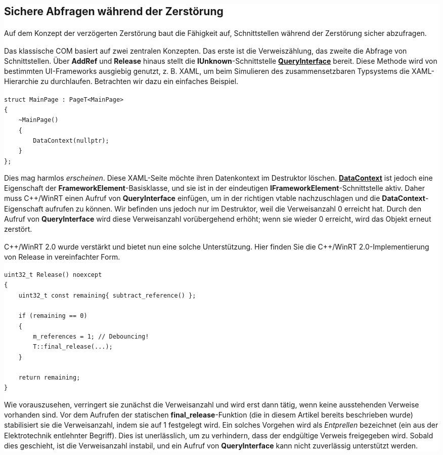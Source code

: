## <a name="safe-queries-during-destruction"></a>Sichere Abfragen während der Zerstörung

Auf dem Konzept der verzögerten Zerstörung baut die Fähigkeit auf, Schnittstellen während der Zerstörung sicher abzufragen.

Das klassische COM basiert auf zwei zentralen Konzepten. Das erste ist die Verweiszählung, das zweite die Abfrage von Schnittstellen. Über **AddRef** und **Release** hinaus stellt die **IUnknown**-Schnittstelle [**QueryInterface**](/windows/win32/api/unknwn/nf-unknwn-iunknown-queryinterface(refiid_void)) bereit. Diese Methode wird von bestimmten UI-Frameworks ausgiebig genutzt, z. B. XAML, um beim Simulieren des zusammensetzbaren Typsystems die XAML-Hierarchie zu durchlaufen. Betrachten wir dazu ein einfaches Beispiel.

```cppwinrt
struct MainPage : PageT<MainPage>
{
    ~MainPage()
    {
        DataContext(nullptr);
    }
};
```

Dies mag harmlos *erscheinen*. Diese XAML-Seite möchte ihren Datenkontext im Destruktor löschen. [**DataContext**](/uwp/api/windows.ui.xaml.frameworkelement.datacontext) ist jedoch eine Eigenschaft der **FrameworkElement**-Basisklasse, und sie ist in der eindeutigen **IFrameworkElement**-Schnittstelle aktiv. Daher muss C++/WinRT einen Aufruf von **QueryInterface** einfügen, um in der richtigen vtable nachzuschlagen und die **DataContext**-Eigenschaft aufrufen zu können. Wir befinden uns jedoch nur im Destruktor, weil die Verweisanzahl 0 erreicht hat. Durch den Aufruf von **QueryInterface** wird diese Verweisanzahl vorübergehend erhöht; wenn sie wieder 0 erreicht, wird das Objekt erneut zerstört.

C++/WinRT 2.0 wurde verstärkt und bietet nun eine solche Unterstützung. Hier finden Sie die C++/WinRT 2.0-Implementierung von Release in vereinfachter Form.

```cppwinrt
uint32_t Release() noexcept
{
    uint32_t const remaining{ subtract_reference() };
 
    if (remaining == 0)
    {
        m_references = 1; // Debouncing!
        T::final_release(...);
    }
 
    return remaining;
}
```

Wie vorauszusehen, verringert sie zunächst die Verweisanzahl und wird erst dann tätig, wenn keine ausstehenden Verweise vorhanden sind. Vor dem Aufrufen der statischen **final_release**-Funktion (die in diesem Artikel bereits beschrieben wurde) stabilisiert sie die Verweisanzahl, indem sie auf 1 festgelegt wird. Ein solches Vorgehen wird als *Entprellen* bezeichnet (ein aus der Elektrotechnik entlehnter Begriff). Dies ist unerlässlich, um zu verhindern, dass der endgültige Verweis freigegeben wird. Sobald dies geschieht, ist die Verweisanzahl instabil, und ein Aufruf von **QueryInterface** kann nicht zuverlässig unterstützt werden.
